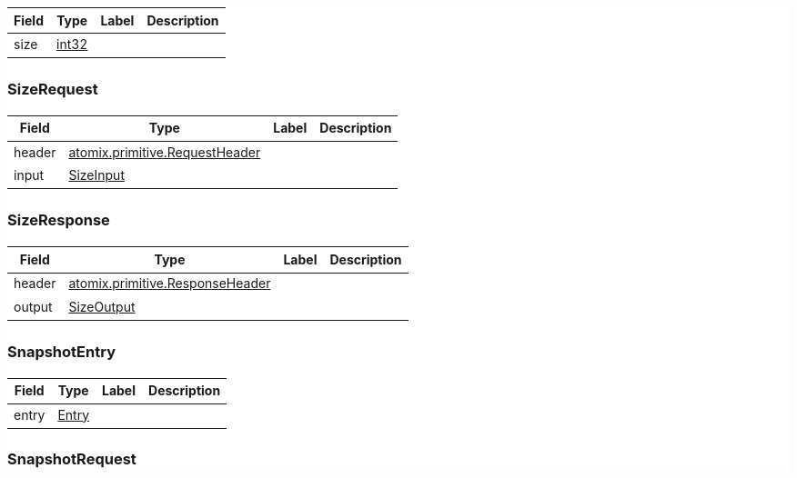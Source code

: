 

| Field | Type | Label | Description |
| ----- | ---- | ----- | ----------- |
| size | [int32](#int32) |  |  |






<a name="atomix.primitive.log.SizeRequest"></a>

### SizeRequest



| Field | Type | Label | Description |
| ----- | ---- | ----- | ----------- |
| header | [atomix.primitive.RequestHeader](#atomix.primitive.RequestHeader) |  |  |
| input | [SizeInput](#atomix.primitive.log.SizeInput) |  |  |






<a name="atomix.primitive.log.SizeResponse"></a>

### SizeResponse



| Field | Type | Label | Description |
| ----- | ---- | ----- | ----------- |
| header | [atomix.primitive.ResponseHeader](#atomix.primitive.ResponseHeader) |  |  |
| output | [SizeOutput](#atomix.primitive.log.SizeOutput) |  |  |






<a name="atomix.primitive.log.SnapshotEntry"></a>

### SnapshotEntry



| Field | Type | Label | Description |
| ----- | ---- | ----- | ----------- |
| entry | [Entry](#atomix.primitive.log.Entry) |  |  |






<a name="atomix.primitive.log.SnapshotRequest"></a>

### SnapshotRequest
